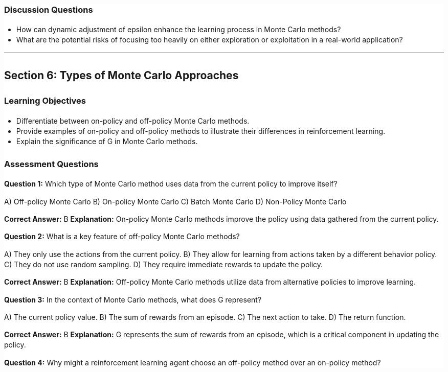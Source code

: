 ### Discussion Questions
- How can dynamic adjustment of epsilon enhance the learning process in Monte Carlo methods?
- What are the potential risks of focusing too heavily on either exploration or exploitation in a real-world application?

---

## Section 6: Types of Monte Carlo Approaches

### Learning Objectives
- Differentiate between on-policy and off-policy Monte Carlo methods.
- Provide examples of on-policy and off-policy methods to illustrate their differences in reinforcement learning.
- Explain the significance of G in Monte Carlo methods.

### Assessment Questions

**Question 1:** Which type of Monte Carlo method uses data from the current policy to improve itself?

  A) Off-policy Monte Carlo
  B) On-policy Monte Carlo
  C) Batch Monte Carlo
  D) Non-Policy Monte Carlo

**Correct Answer:** B
**Explanation:** On-policy Monte Carlo methods improve the policy using data gathered from the current policy.

**Question 2:** What is a key feature of off-policy Monte Carlo methods?

  A) They only use the actions from the current policy.
  B) They allow for learning from actions taken by a different behavior policy.
  C) They do not use random sampling.
  D) They require immediate rewards to update the policy.

**Correct Answer:** B
**Explanation:** Off-policy Monte Carlo methods utilize data from alternative policies to improve learning.

**Question 3:** In the context of Monte Carlo methods, what does G represent?

  A) The current policy value.
  B) The sum of rewards from an episode.
  C) The next action to take.
  D) The return function.

**Correct Answer:** B
**Explanation:** G represents the sum of rewards from an episode, which is a critical component in updating the policy.

**Question 4:** Why might a reinforcement learning agent choose an off-policy method over an on-policy method?
